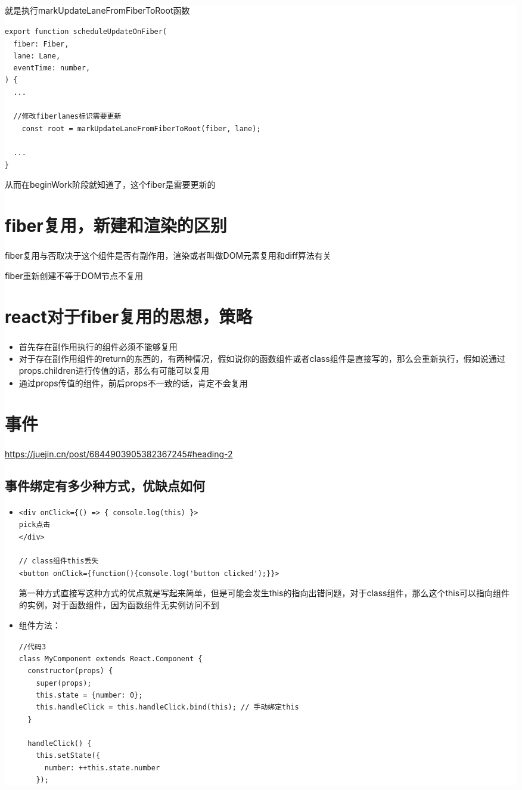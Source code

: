 就是执行markUpdateLaneFromFiberToRoot函数

```react
export function scheduleUpdateOnFiber(
  fiber: Fiber,
  lane: Lane,
  eventTime: number,
) {
  ... 
  
  //修改fiberlanes标识需要更新
	const root = markUpdateLaneFromFiberToRoot(fiber, lane);
  
  ...
}
```

从而在beginWork阶段就知道了，这个fiber是需要更新的

# fiber复用，新建和渲染的区别

fiber复用与否取决于这个组件是否有副作用，渲染或者叫做DOM元素复用和diff算法有关

fiber重新创建不等于DOM节点不复用

# react对于fiber复用的思想，策略

- 首先存在副作用执行的组件必须不能够复用
- 对于存在副作用组件的return的东西的，有两种情况，假如说你的函数组件或者class组件是直接写的，那么会重新执行，假如说通过props.children进行传值的话，那么有可能可以复用
- 通过props传值的组件，前后props不一致的话，肯定不会复用



# 事件

https://juejin.cn/post/6844903905382367245#heading-2

## 事件绑定有多少种方式，优缺点如何

- ```react
  <div onClick={() => { console.log(this) }>
  pick点击
  </div>
         
  // class组件this丢失
  <button onClick={function(){console.log('button clicked');}}>
  ```

  第一种方式直接写这种方式的优点就是写起来简单，但是可能会发生this的指向出错问题，对于class组件，那么这个this可以指向组件的实例，对于函数组件，因为函数组件无实例访问不到

- 组件方法：

  ```react
  //代码3
  class MyComponent extends React.Component {
    constructor(props) {
      super(props);
      this.state = {number: 0};
      this.handleClick = this.handleClick.bind(this); // 手动绑定this
    }
  
    handleClick() {
      this.setState({
        number: ++this.state.number
      });
  ```